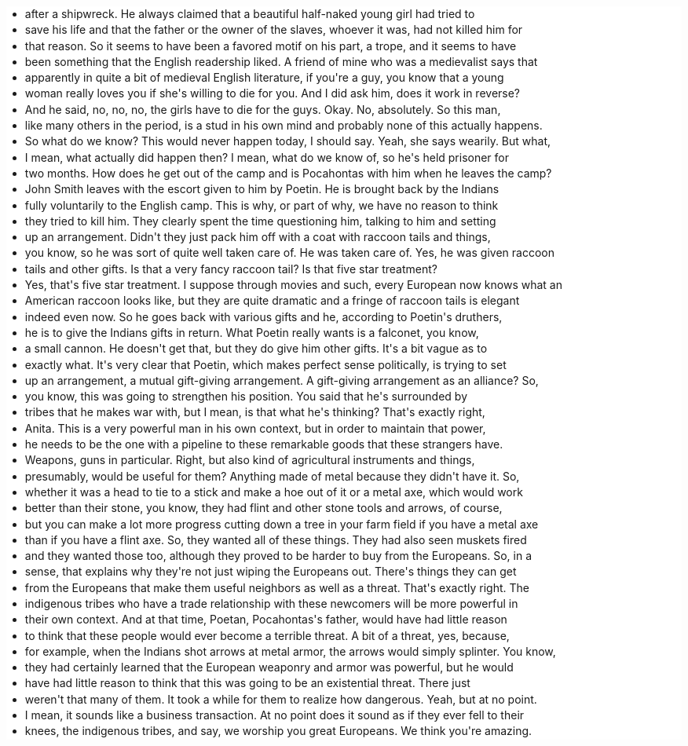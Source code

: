 *  after a shipwreck. He always claimed that a beautiful half-naked young girl had tried to
*  save his life and that the father or the owner of the slaves, whoever it was, had not killed him for
*  that reason. So it seems to have been a favored motif on his part, a trope, and it seems to have
*  been something that the English readership liked. A friend of mine who was a medievalist says that
*  apparently in quite a bit of medieval English literature, if you're a guy, you know that a young
*  woman really loves you if she's willing to die for you. And I did ask him, does it work in reverse?
*  And he said, no, no, no, the girls have to die for the guys. Okay. No, absolutely. So this man,
*  like many others in the period, is a stud in his own mind and probably none of this actually happens.
*  So what do we know? This would never happen today, I should say. Yeah, she says wearily. But what,
*  I mean, what actually did happen then? I mean, what do we know of, so he's held prisoner for
*  two months. How does he get out of the camp and is Pocahontas with him when he leaves the camp?
*  John Smith leaves with the escort given to him by Poetin. He is brought back by the Indians
*  fully voluntarily to the English camp. This is why, or part of why, we have no reason to think
*  they tried to kill him. They clearly spent the time questioning him, talking to him and setting
*  up an arrangement. Didn't they just pack him off with a coat with raccoon tails and things,
*  you know, so he was sort of quite well taken care of. He was taken care of. Yes, he was given raccoon
*  tails and other gifts. Is that a very fancy raccoon tail? Is that five star treatment?
*  Yes, that's five star treatment. I suppose through movies and such, every European now knows what an
*  American raccoon looks like, but they are quite dramatic and a fringe of raccoon tails is elegant
*  indeed even now. So he goes back with various gifts and he, according to Poetin's druthers,
*  he is to give the Indians gifts in return. What Poetin really wants is a falconet, you know,
*  a small cannon. He doesn't get that, but they do give him other gifts. It's a bit vague as to
*  exactly what. It's very clear that Poetin, which makes perfect sense politically, is trying to set
*  up an arrangement, a mutual gift-giving arrangement. A gift-giving arrangement as an alliance? So,
*  you know, this was going to strengthen his position. You said that he's surrounded by
*  tribes that he makes war with, but I mean, is that what he's thinking? That's exactly right,
*  Anita. This is a very powerful man in his own context, but in order to maintain that power,
*  he needs to be the one with a pipeline to these remarkable goods that these strangers have.
*  Weapons, guns in particular. Right, but also kind of agricultural instruments and things,
*  presumably, would be useful for them? Anything made of metal because they didn't have it. So,
*  whether it was a head to tie to a stick and make a hoe out of it or a metal axe, which would work
*  better than their stone, you know, they had flint and other stone tools and arrows, of course,
*  but you can make a lot more progress cutting down a tree in your farm field if you have a metal axe
*  than if you have a flint axe. So, they wanted all of these things. They had also seen muskets fired
*  and they wanted those too, although they proved to be harder to buy from the Europeans. So, in a
*  sense, that explains why they're not just wiping the Europeans out. There's things they can get
*  from the Europeans that make them useful neighbors as well as a threat. That's exactly right. The
*  indigenous tribes who have a trade relationship with these newcomers will be more powerful in
*  their own context. And at that time, Poetan, Pocahontas's father, would have had little reason
*  to think that these people would ever become a terrible threat. A bit of a threat, yes, because,
*  for example, when the Indians shot arrows at metal armor, the arrows would simply splinter. You know,
*  they had certainly learned that the European weaponry and armor was powerful, but he would
*  have had little reason to think that this was going to be an existential threat. There just
*  weren't that many of them. It took a while for them to realize how dangerous. Yeah, but at no point.
*  I mean, it sounds like a business transaction. At no point does it sound as if they ever fell to their
*  knees, the indigenous tribes, and say, we worship you great Europeans. We think you're amazing.
